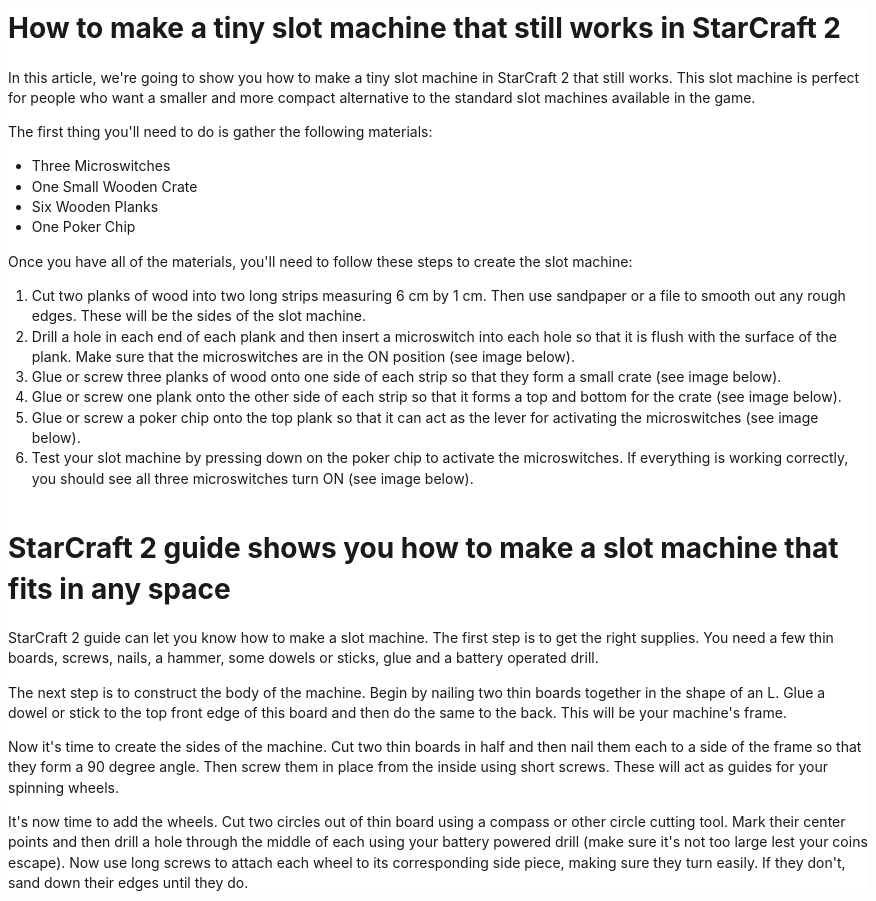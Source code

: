 









#  How to make a tiny slot machine that still works in StarCraft 2

In this article, we're going to show you how to make a tiny slot machine in StarCraft 2 that still works. This slot machine is perfect for people who want a smaller and more compact alternative to the standard slot machines available in the game.

The first thing you'll need to do is gather the following materials:

- Three Microswitches
- One Small Wooden Crate
- Six Wooden Planks
- One Poker Chip

Once you have all of the materials, you'll need to follow these steps to create the slot machine:

1. Cut two planks of wood into two long strips measuring 6 cm by 1 cm. Then use sandpaper or a file to smooth out any rough edges. These will be the sides of the slot machine.
2. Drill a hole in each end of each plank and then insert a microswitch into each hole so that it is flush with the surface of the plank. Make sure that the microswitches are in the ON position (see image below). 
3. Glue or screw three planks of wood onto one side of each strip so that they form a small crate (see image below). 
4. Glue or screw one plank onto the other side of each strip so that it forms a top and bottom for the crate (see image below). 
5. Glue or screw a poker chip onto the top plank so that it can act as the lever for activating the microswitches (see image below). 
6. Test your slot machine by pressing down on the poker chip to activate the microswitches. If everything is working correctly, you should see all three microswitches turn ON (see image below).

#  StarCraft 2 guide shows you how to make a slot machine that fits in any space

StarCraft 2 guide can let you know how to make a slot machine. The first step is to get the right supplies. You need a few thin boards, screws, nails, a hammer, some dowels or sticks, glue and a battery operated drill.

The next step is to construct the body of the machine. Begin by nailing two thin boards together in the shape of an L. Glue a dowel or stick to the top front edge of this board and then do the same to the back. This will be your machine's frame.

Now it's time to create the sides of the machine. Cut two thin boards in half and then nail them each to a side of the frame so that they form a 90 degree angle. Then screw them in place from the inside using short screws. These will act as guides for your spinning wheels.

It's now time to add the wheels. Cut two circles out of thin board using a compass or other circle cutting tool. Mark their center points and then drill a hole through the middle of each using your battery powered drill (make sure it's not too large lest your coins escape). Now use long screws to attach each wheel to its corresponding side piece, making sure they turn easily. If they don't, sand down their edges until they do.
